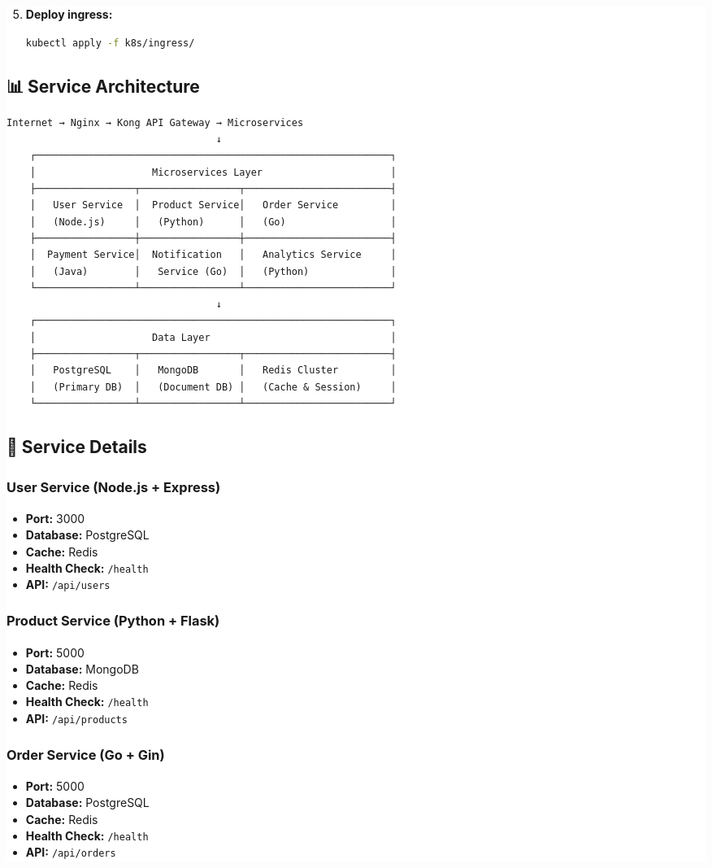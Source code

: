 5. **Deploy ingress:**
   ```bash
   kubectl apply -f k8s/ingress/
   ```

## 📊 Service Architecture

```
Internet → Nginx → Kong API Gateway → Microservices
                                    ↓
    ┌─────────────────────────────────────────────────────────────┐
    │                    Microservices Layer                      │
    ├─────────────────┬─────────────────┬─────────────────────────┤
    │   User Service  │  Product Service│   Order Service         │
    │   (Node.js)     │   (Python)      │   (Go)                  │
    ├─────────────────┼─────────────────┼─────────────────────────┤
    │  Payment Service│  Notification   │   Analytics Service     │
    │   (Java)        │   Service (Go)  │   (Python)              │
    └─────────────────┴─────────────────┴─────────────────────────┘
                                    ↓
    ┌─────────────────────────────────────────────────────────────┐
    │                    Data Layer                               │
    ├─────────────────┬─────────────────┬─────────────────────────┤
    │   PostgreSQL    │   MongoDB       │   Redis Cluster         │
    │   (Primary DB)  │   (Document DB) │   (Cache & Session)     │
    └─────────────────┴─────────────────┴─────────────────────────┘
```

## 🔧 Service Details

### User Service (Node.js + Express)
- **Port:** 3000
- **Database:** PostgreSQL
- **Cache:** Redis
- **Health Check:** `/health`
- **API:** `/api/users`

### Product Service (Python + Flask)
- **Port:** 5000
- **Database:** MongoDB
- **Cache:** Redis
- **Health Check:** `/health`
- **API:** `/api/products`

### Order Service (Go + Gin)
- **Port:** 5000
- **Database:** PostgreSQL
- **Cache:** Redis
- **Health Check:** `/health`
- **API:** `/api/orders`
